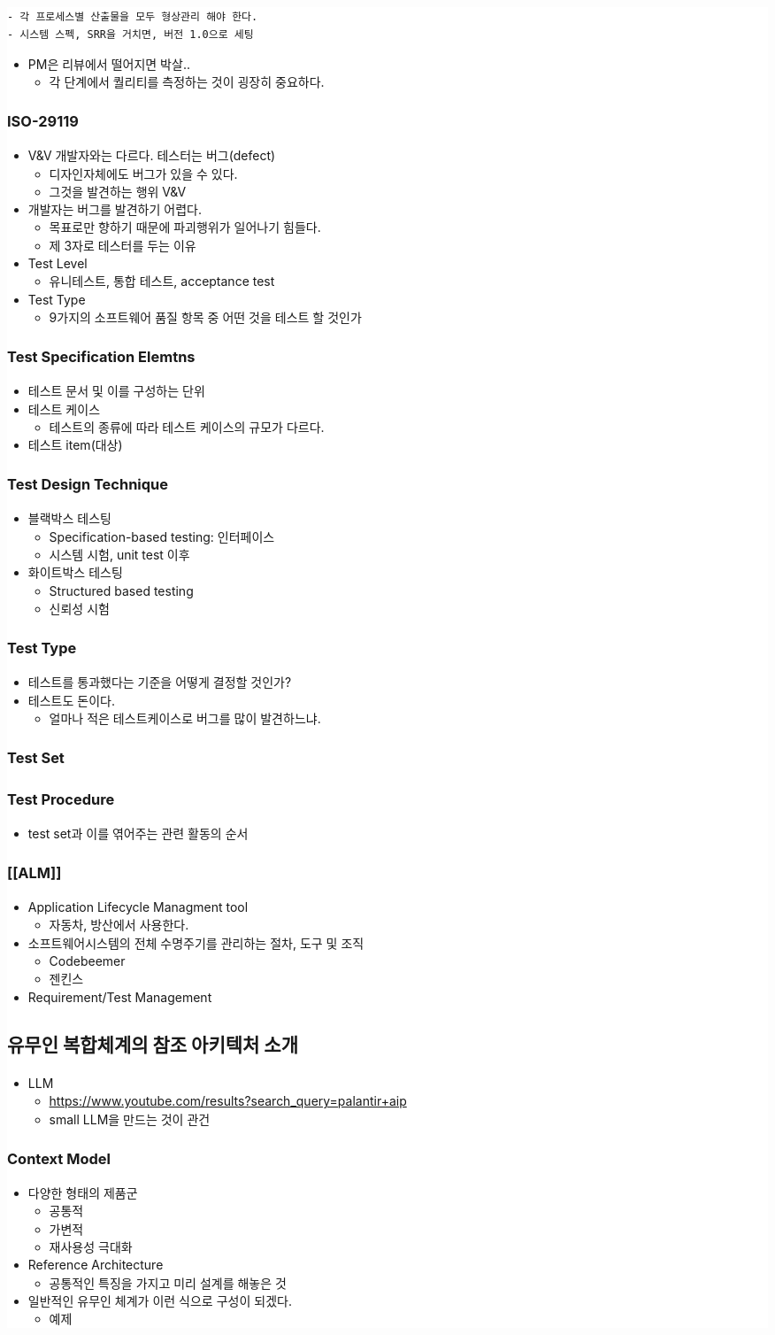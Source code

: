 	- 각 프로세스별 산출물을 모두 형상관리 해야 한다.
	- 시스템 스펙, SRR을 거치면, 버전 1.0으로 세팅
- PM은 리뷰에서 떨어지면 박살..
	- 각 단계에서 퀄리티를 측정하는 것이 굉장히 중요하다.

### ISO-29119
- V&V 개발자와는 다르다. 테스터는 버그(defect)
	- 디자인자체에도 버그가 있을 수 있다.
	- 그것을 발견하는 행위 V&V
- 개발자는 버그를 발견하기 어렵다.
	- 목표로만 향하기 때문에 파괴행위가 일어나기 힘들다.
	- 제 3자로 테스터를 두는 이유
- Test Level
	- 유니테스트, 통합 테스트, acceptance test
- Test Type
	- 9가지의 소프트웨어 품질 항목 중 어떤 것을 테스트 할 것인가
### Test Specification Elemtns
- 테스트 문서 및 이를 구성하는 단위
- 테스트 케이스
	- 테스트의 종류에 따라 테스트 케이스의 규모가 다르다.
- 테스트 item(대상)
### Test Design Technique
- 블랙박스 테스팅
	- Specification-based testing: 인터페이스
	- 시스템 시험, unit test 이후
- 화이트박스 테스팅
	- Structured based testing
	- 신뢰성 시험
### Test Type
- 테스트를 통과했다는 기준을 어떻게 결정할 것인가?
- 테스트도 돈이다.
	- 얼마나 적은 테스트케이스로 버그를 많이 발견하느냐.

### Test Set

### Test Procedure
- test set과 이를 엮어주는 관련 활동의 순서

### [[ALM]]
- Application Lifecycle Managment tool
	- 자동차, 방산에서 사용한다.
- 소프트웨어시스템의 전체 수명주기를 관리하는 절차, 도구 및 조직
	- Codebeemer
	- 젠킨스
- Requirement/Test Management

## 유무인 복합체계의 참조 아키텍처 소개
- LLM
	- https://www.youtube.com/results?search_query=palantir+aip
	- small LLM을 만드는 것이 관건 
### Context Model
- 다양한 형태의 제품군
	- 공통적
	- 가변적
	- 재사용성 극대화
- Reference Architecture
	- 공통적인 특징을 가지고 미리 설계를 해놓은 것
- 일반적인 유무인 체계가 이런 식으로 구성이 되겠다.
	- 예제